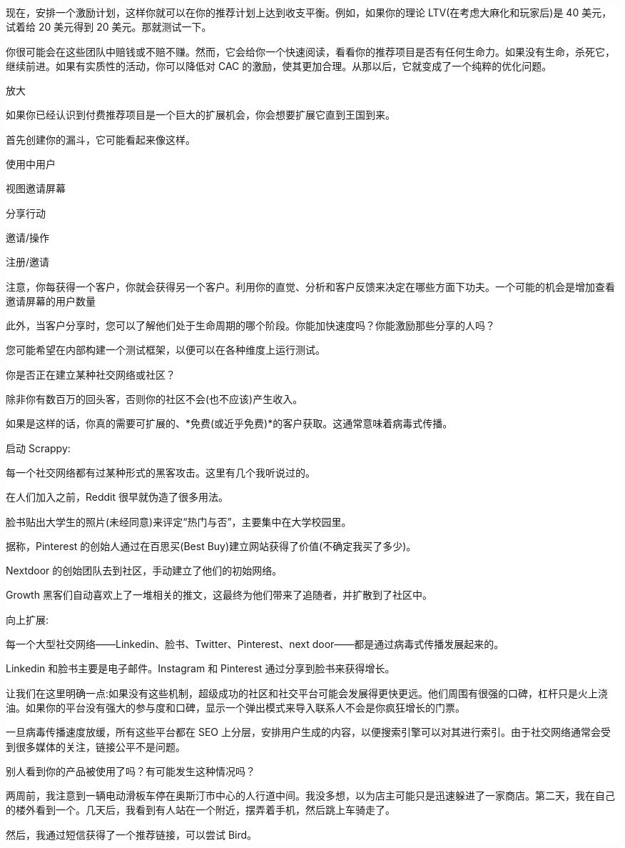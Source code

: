 现在，安排一个激励计划，这样你就可以在你的推荐计划上达到收支平衡。例如，如果你的理论 LTV(在考虑大麻化和玩家后)是 40 美元，试着给 20 美元得到 20 美元。那就测试一下。

你很可能会在这些团队中赔钱或不赔不赚。然而，它会给你一个快速阅读，看看你的推荐项目是否有任何生命力。如果没有生命，杀死它，继续前进。如果有实质性的活动，你可以降低对 CAC 的激励，使其更加合理。从那以后，它就变成了一个纯粹的优化问题。

放大

如果你已经认识到付费推荐项目是一个巨大的扩展机会，你会想要扩展它直到王国到来。

首先创建你的漏斗，它可能看起来像这样。

使用中用户

视图邀请屏幕

分享行动

邀请/操作

注册/邀请

注意，你每获得一个客户，你就会获得另一个客户。利用你的直觉、分析和客户反馈来决定在哪些方面下功夫。一个可能的机会是增加查看邀请屏幕的用户数量

此外，当客户分享时，您可以了解他们处于生命周期的哪个阶段。你能加快速度吗？你能激励那些分享的人吗？

您可能希望在内部构建一个测试框架，以便可以在各种维度上运行测试。

你是否正在建立某种社交网络或社区？

除非你有数百万的回头客，否则你的社区不会(也不应该)产生收入。

如果是这样的话，你真的需要可扩展的、*免费(或近乎免费)*的客户获取。这通常意味着病毒式传播。

启动 Scrappy:

每一个社交网络都有过某种形式的黑客攻击。这里有几个我听说过的。

在人们加入之前，Reddit 很早就伪造了很多用法。

脸书贴出大学生的照片(未经同意)来评定“热门与否”，主要集中在大学校园里。

据称，Pinterest 的创始人通过在百思买(Best Buy)建立网站获得了价值(不确定我买了多少)。

Nextdoor 的创始团队去到社区，手动建立了他们的初始网络。

Growth 黑客们自动喜欢上了一堆相关的推文，这最终为他们带来了追随者，并扩散到了社区中。

向上扩展:

每一个大型社交网络——Linkedin、脸书、Twitter、Pinterest、next door——都是通过病毒式传播发展起来的。

Linkedin 和脸书主要是电子邮件。Instagram 和 Pinterest 通过分享到脸书来获得增长。

让我们在这里明确一点:如果没有这些机制，超级成功的社区和社交平台可能会发展得更快更远。他们周围有很强的口碑，杠杆只是火上浇油。如果你的平台没有强大的参与度和口碑，显示一个弹出模式来导入联系人不会是你疯狂增长的门票。

一旦病毒传播速度放缓，所有这些平台都在 SEO 上分层，安排用户生成的内容，以便搜索引擎可以对其进行索引。由于社交网络通常会受到很多媒体的关注，链接公平不是问题。

别人看到你的产品被使用了吗？有可能发生这种情况吗？

两周前，我注意到一辆电动滑板车停在奥斯汀市中心的人行道中间。我没多想，以为店主可能只是迅速躲进了一家商店。第二天，我在自己的楼外看到一个。几天后，我看到有人站在一个附近，摆弄着手机，然后跳上车骑走了。

然后，我通过短信获得了一个推荐链接，可以尝试 Bird。
